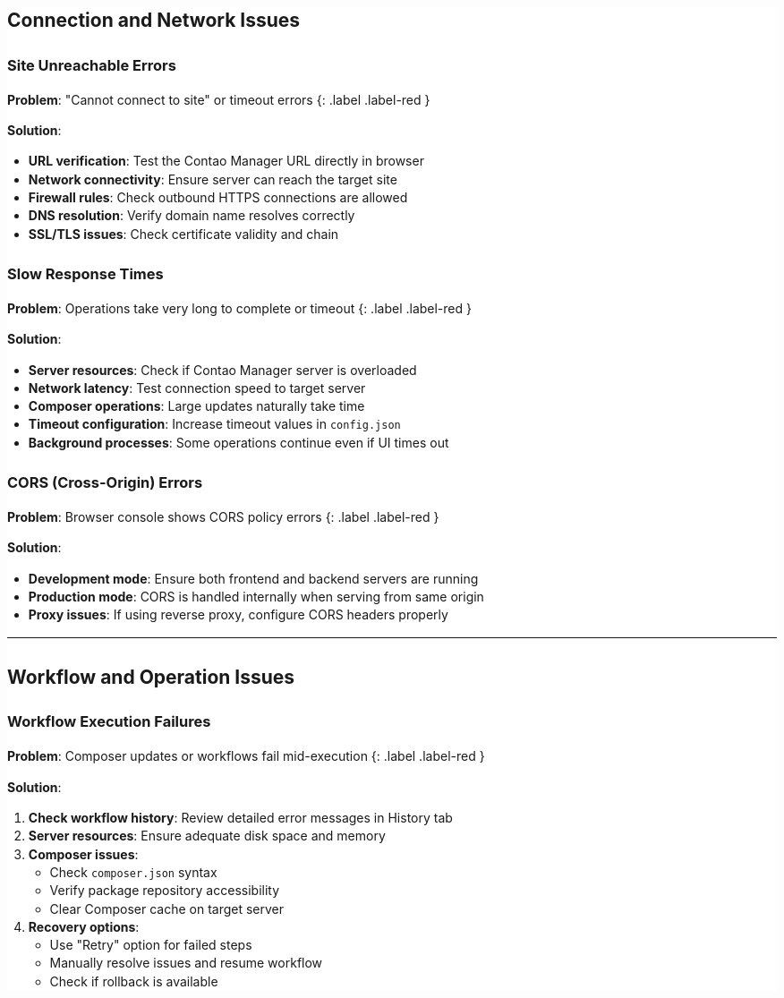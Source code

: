 
## Connection and Network Issues

### Site Unreachable Errors

**Problem**: "Cannot connect to site" or timeout errors
{: .label .label-red }

**Solution**:
- **URL verification**: Test the Contao Manager URL directly in browser
- **Network connectivity**: Ensure server can reach the target site
- **Firewall rules**: Check outbound HTTPS connections are allowed
- **DNS resolution**: Verify domain name resolves correctly
- **SSL/TLS issues**: Check certificate validity and chain

### Slow Response Times

**Problem**: Operations take very long to complete or timeout
{: .label .label-red }

**Solution**:
- **Server resources**: Check if Contao Manager server is overloaded
- **Network latency**: Test connection speed to target server
- **Composer operations**: Large updates naturally take time
- **Timeout configuration**: Increase timeout values in `config.json`
- **Background processes**: Some operations continue even if UI times out

### CORS (Cross-Origin) Errors

**Problem**: Browser console shows CORS policy errors
{: .label .label-red }

**Solution**:
- **Development mode**: Ensure both frontend and backend servers are running
- **Production mode**: CORS is handled internally when serving from same origin
- **Proxy issues**: If using reverse proxy, configure CORS headers properly

---

## Workflow and Operation Issues

### Workflow Execution Failures

**Problem**: Composer updates or workflows fail mid-execution
{: .label .label-red }

**Solution**:
1. **Check workflow history**: Review detailed error messages in History tab
2. **Server resources**: Ensure adequate disk space and memory
3. **Composer issues**: 
   - Check `composer.json` syntax
   - Verify package repository accessibility
   - Clear Composer cache on target server
4. **Recovery options**:
   - Use "Retry" option for failed steps
   - Manually resolve issues and resume workflow
   - Check if rollback is available
